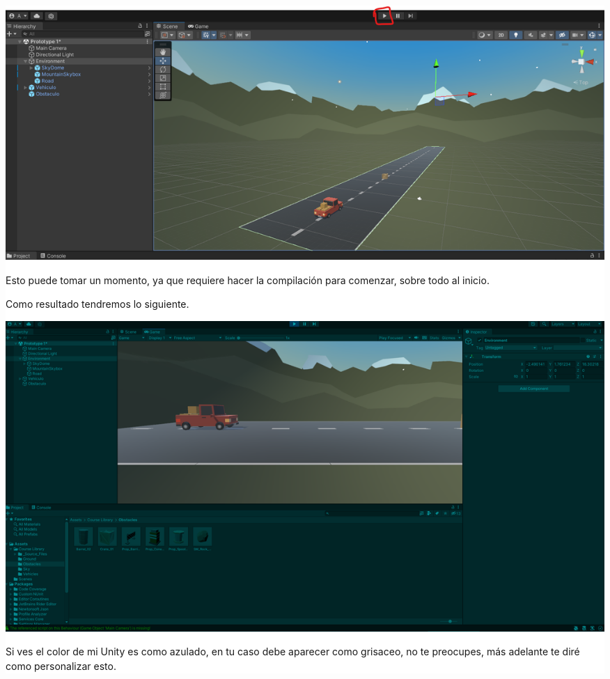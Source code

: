 ![graficas](/graphics/assets/img/49_lab1.png)

Esto puede tomar un momento, ya que requiere hacer la compilación para comenzar, sobre todo al inicio.

Como resultado tendremos lo siguiente.

![graficas](/graphics/assets/img/50_lab1.png)

Si ves el color de mi Unity es como azulado, en tu caso debe aparecer como grisaceo, no te preocupes, más adelante te diré como personalizar esto.
